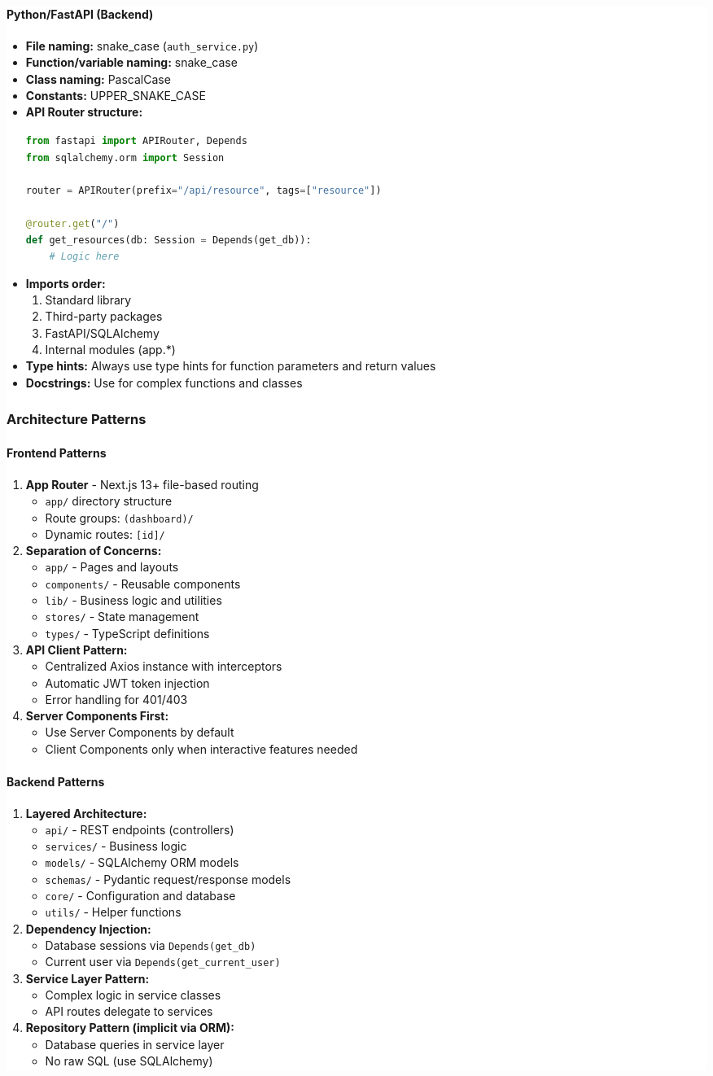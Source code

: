 #### Python/FastAPI (Backend)
- **File naming:** snake_case (`auth_service.py`)
- **Function/variable naming:** snake_case
- **Class naming:** PascalCase
- **Constants:** UPPER_SNAKE_CASE
- **API Router structure:**
  ```python
  from fastapi import APIRouter, Depends
  from sqlalchemy.orm import Session

  router = APIRouter(prefix="/api/resource", tags=["resource"])

  @router.get("/")
  def get_resources(db: Session = Depends(get_db)):
      # Logic here
  ```
- **Imports order:**
  1. Standard library
  2. Third-party packages
  3. FastAPI/SQLAlchemy
  4. Internal modules (app.*)
- **Type hints:** Always use type hints for function parameters and return values
- **Docstrings:** Use for complex functions and classes

### Architecture Patterns

#### Frontend Patterns
1. **App Router** - Next.js 13+ file-based routing
   - `app/` directory structure
   - Route groups: `(dashboard)/`
   - Dynamic routes: `[id]/`
2. **Separation of Concerns:**
   - `app/` - Pages and layouts
   - `components/` - Reusable components
   - `lib/` - Business logic and utilities
   - `stores/` - State management
   - `types/` - TypeScript definitions
3. **API Client Pattern:**
   - Centralized Axios instance with interceptors
   - Automatic JWT token injection
   - Error handling for 401/403
4. **Server Components First:**
   - Use Server Components by default
   - Client Components only when interactive features needed

#### Backend Patterns
1. **Layered Architecture:**
   - `api/` - REST endpoints (controllers)
   - `services/` - Business logic
   - `models/` - SQLAlchemy ORM models
   - `schemas/` - Pydantic request/response models
   - `core/` - Configuration and database
   - `utils/` - Helper functions
2. **Dependency Injection:**
   - Database sessions via `Depends(get_db)`
   - Current user via `Depends(get_current_user)`
3. **Service Layer Pattern:**
   - Complex logic in service classes
   - API routes delegate to services
4. **Repository Pattern (implicit via ORM):**
   - Database queries in service layer
   - No raw SQL (use SQLAlchemy)
